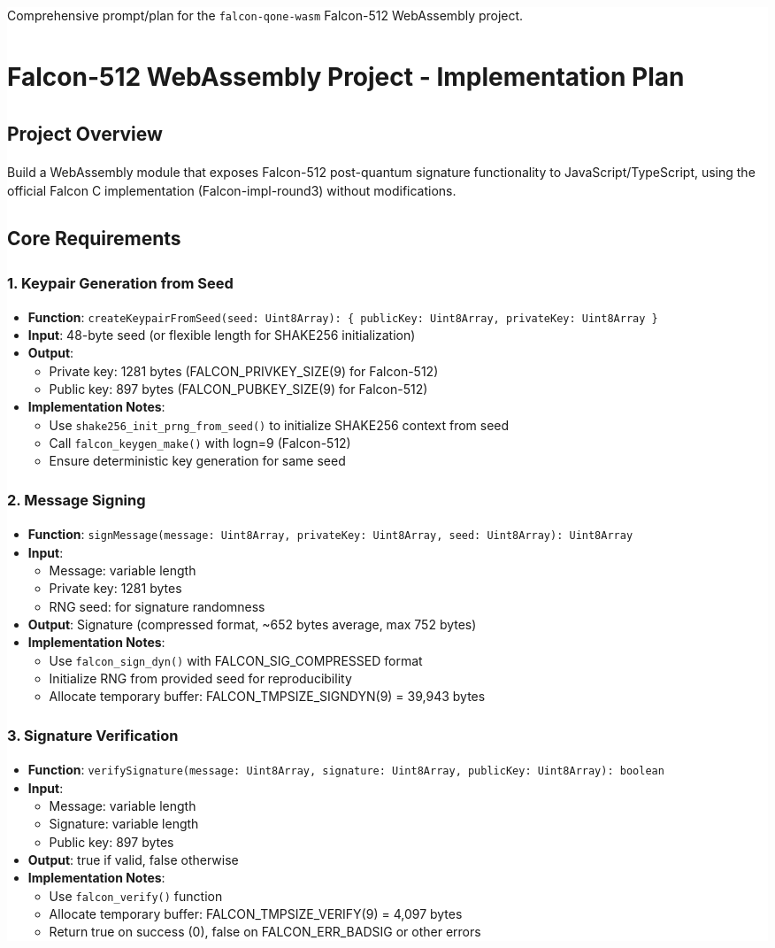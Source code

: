 Comprehensive prompt/plan for the `falcon-qone-wasm` Falcon-512 WebAssembly project. 

# Falcon-512 WebAssembly Project - Implementation Plan

## Project Overview
Build a WebAssembly module that exposes Falcon-512 post-quantum signature functionality to JavaScript/TypeScript, using the official Falcon C implementation (Falcon-impl-round3) without modifications.

## Core Requirements

### 1. Keypair Generation from Seed
- **Function**: `createKeypairFromSeed(seed: Uint8Array): { publicKey: Uint8Array, privateKey: Uint8Array }`
- **Input**: 48-byte seed (or flexible length for SHAKE256 initialization)
- **Output**: 
  - Private key: 1281 bytes (FALCON_PRIVKEY_SIZE(9) for Falcon-512)
  - Public key: 897 bytes (FALCON_PUBKEY_SIZE(9) for Falcon-512)
- **Implementation Notes**:
  - Use `shake256_init_prng_from_seed()` to initialize SHAKE256 context from seed
  - Call `falcon_keygen_make()` with logn=9 (Falcon-512)
  - Ensure deterministic key generation for same seed

### 2. Message Signing
- **Function**: `signMessage(message: Uint8Array, privateKey: Uint8Array, seed: Uint8Array): Uint8Array`
- **Input**: 
  - Message: variable length
  - Private key: 1281 bytes
  - RNG seed: for signature randomness
- **Output**: Signature (compressed format, ~652 bytes average, max 752 bytes)
- **Implementation Notes**:
  - Use `falcon_sign_dyn()` with FALCON_SIG_COMPRESSED format
  - Initialize RNG from provided seed for reproducibility
  - Allocate temporary buffer: FALCON_TMPSIZE_SIGNDYN(9) = 39,943 bytes

### 3. Signature Verification
- **Function**: `verifySignature(message: Uint8Array, signature: Uint8Array, publicKey: Uint8Array): boolean`
- **Input**:
  - Message: variable length
  - Signature: variable length
  - Public key: 897 bytes
- **Output**: true if valid, false otherwise
- **Implementation Notes**:
  - Use `falcon_verify()` function
  - Allocate temporary buffer: FALCON_TMPSIZE_VERIFY(9) = 4,097 bytes
  - Return true on success (0), false on FALCON_ERR_BADSIG or other errors
